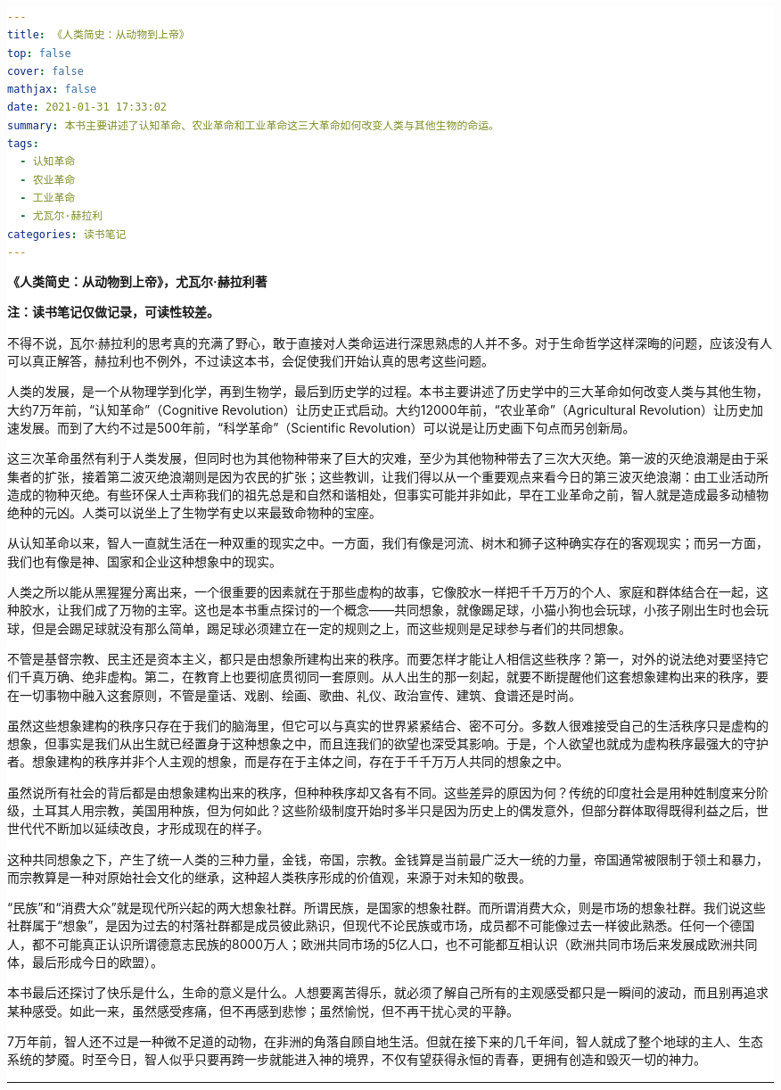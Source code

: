 ```yaml
---
title: 《人类简史：从动物到上帝》
top: false
cover: false
mathjax: false
date: 2021-01-31 17:33:02
summary: 本书主要讲述了认知革命、农业革命和工业革命这三大革命如何改变人类与其他生物的命运。
tags:
  - 认知革命
  - 农业革命
  - 工业革命
  - 尤瓦尔·赫拉利
categories: 读书笔记
---
```


**《人类简史：从动物到上帝》，尤瓦尔·赫拉利著**

**注：读书笔记仅做记录，可读性较差。**

不得不说，瓦尔·赫拉利的思考真的充满了野心，敢于直接对人类命运进行深思熟虑的人并不多。对于生命哲学这样深晦的问题，应该没有人可以真正解答，赫拉利也不例外，不过读这本书，会促使我们开始认真的思考这些问题。

人类的发展，是一个从物理学到化学，再到生物学，最后到历史学的过程。本书主要讲述了历史学中的三大革命如何改变人类与其他生物，大约7万年前，“认知革命”（Cognitive Revolution）让历史正式启动。大约12000年前，“农业革命”（Agricultural Revolution）让历史加速发展。而到了大约不过是500年前，“科学革命”（Scientific Revolution）可以说是让历史画下句点而另创新局。

这三次革命虽然有利于人类发展，但同时也为其他物种带来了巨大的灾难，至少为其他物种带去了三次大灭绝。第一波的灭绝浪潮是由于采集者的扩张，接着第二波灭绝浪潮则是因为农民的扩张；这些教训，让我们得以从一个重要观点来看今日的第三波灭绝浪潮：由工业活动所造成的物种灭绝。有些环保人士声称我们的祖先总是和自然和谐相处，但事实可能并非如此，早在工业革命之前，智人就是造成最多动植物绝种的元凶。人类可以说坐上了生物学有史以来最致命物种的宝座。

从认知革命以来，智人一直就生活在一种双重的现实之中。一方面，我们有像是河流、树木和狮子这种确实存在的客观现实；而另一方面，我们也有像是神、国家和企业这种想象中的现实。

人类之所以能从黑猩猩分离出来，一个很重要的因素就在于那些虚构的故事，它像胶水一样把千千万万的个人、家庭和群体结合在一起，这种胶水，让我们成了万物的主宰。这也是本书重点探讨的一个概念——共同想象，就像踢足球，小猫小狗也会玩球，小孩子刚出生时也会玩球，但是会踢足球就没有那么简单，踢足球必须建立在一定的规则之上，而这些规则是足球参与者们的共同想象。

不管是基督宗教、民主还是资本主义，都只是由想象所建构出来的秩序。而要怎样才能让人相信这些秩序？第一，对外的说法绝对要坚持它们千真万确、绝非虚构。第二，在教育上也要彻底贯彻同一套原则。从人出生的那一刻起，就要不断提醒他们这套想象建构出来的秩序，要在一切事物中融入这套原则，不管是童话、戏剧、绘画、歌曲、礼仪、政治宣传、建筑、食谱还是时尚。

虽然这些想象建构的秩序只存在于我们的脑海里，但它可以与真实的世界紧紧结合、密不可分。多数人很难接受自己的生活秩序只是虚构的想象，但事实是我们从出生就已经置身于这种想象之中，而且连我们的欲望也深受其影响。于是，个人欲望也就成为虚构秩序最强大的守护者。想象建构的秩序并非个人主观的想象，而是存在于主体之间，存在于千千万万人共同的想象之中。

虽然说所有社会的背后都是由想象建构出来的秩序，但种种秩序却又各有不同。这些差异的原因为何？传统的印度社会是用种姓制度来分阶级，土耳其人用宗教，美国用种族，但为何如此？这些阶级制度开始时多半只是因为历史上的偶发意外，但部分群体取得既得利益之后，世世代代不断加以延续改良，才形成现在的样子。

这种共同想象之下，产生了统一人类的三种力量，金钱，帝国，宗教。金钱算是当前最广泛大一统的力量，帝国通常被限制于领土和暴力，而宗教算是一种对原始社会文化的继承，这种超人类秩序形成的价值观，来源于对未知的敬畏。

“民族”和“消费大众”就是现代所兴起的两大想象社群。所谓民族，是国家的想象社群。而所谓消费大众，则是市场的想象社群。我们说这些社群属于“想象”，是因为过去的村落社群都是成员彼此熟识，但现代不论民族或市场，成员都不可能像过去一样彼此熟悉。任何一个德国人，都不可能真正认识所谓德意志民族的8000万人；欧洲共同市场的5亿人口，也不可能都互相认识（欧洲共同市场后来发展成欧洲共同体，最后形成今日的欧盟）。

本书最后还探讨了快乐是什么，生命的意义是什么。人想要离苦得乐，就必须了解自己所有的主观感受都只是一瞬间的波动，而且别再追求某种感受。如此一来，虽然感受疼痛，但不再感到悲惨；虽然愉悦，但不再干扰心灵的平静。

7万年前，智人还不过是一种微不足道的动物，在非洲的角落自顾自地生活。但就在接下来的几千年间，智人就成了整个地球的主人、生态系统的梦魇。时至今日，智人似乎只要再跨一步就能进入神的境界，不仅有望获得永恒的青春，更拥有创造和毁灭一切的神力。

---